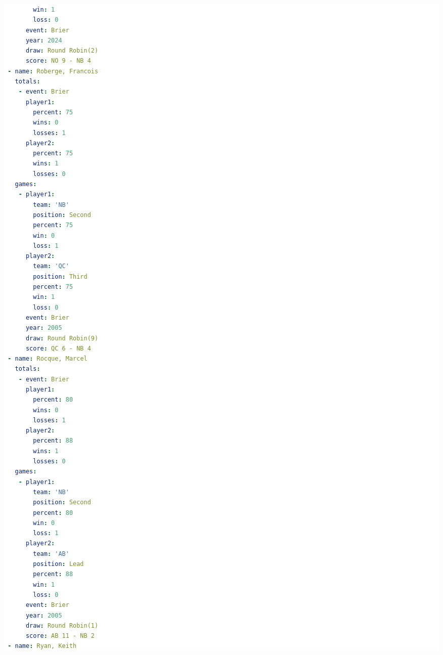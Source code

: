```yaml
        win: 1
        loss: 0
      event: Brier
      year: 2024
      draw: Round Robin(2)
      score: NO 9 - NB 4
 - name: Roberge, Francois
   totals:
    - event: Brier
      player1:
        percent: 75
        wins: 0
        losses: 1
      player2:
        percent: 75
        wins: 1
        losses: 0
   games:
    - player1:
        team: 'NB'
        position: Second
        percent: 75
        win: 0
        loss: 1
      player2:
        team: 'QC'
        position: Third
        percent: 75
        win: 1
        loss: 0
      event: Brier
      year: 2005
      draw: Round Robin(9)
      score: QC 6 - NB 4
 - name: Rocque, Marcel
   totals:
    - event: Brier
      player1:
        percent: 80
        wins: 0
        losses: 1
      player2:
        percent: 88
        wins: 1
        losses: 0
   games:
    - player1:
        team: 'NB'
        position: Second
        percent: 80
        win: 0
        loss: 1
      player2:
        team: 'AB'
        position: Lead
        percent: 88
        win: 1
        loss: 0
      event: Brier
      year: 2005
      draw: Round Robin(1)
      score: AB 11 - NB 2
 - name: Ryan, Keith
```